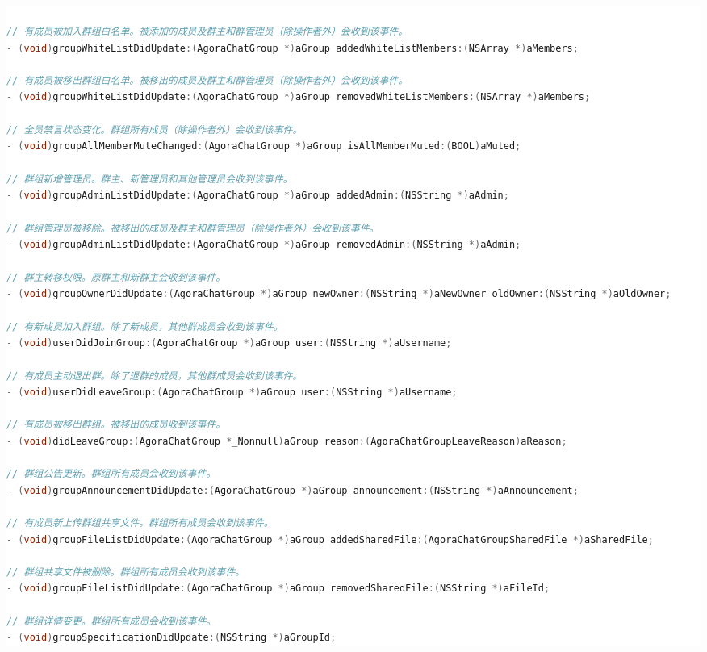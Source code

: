 ```objective-c

// 有成员被加入群组白名单。被添加的成员及群主和群管理员（除操作者外）会收到该事件。
- (void)groupWhiteListDidUpdate:(AgoraChatGroup *)aGroup addedWhiteListMembers:(NSArray *)aMembers;

// 有成员被移出群组白名单。被移出的成员及群主和群管理员（除操作者外）会收到该事件。
- (void)groupWhiteListDidUpdate:(AgoraChatGroup *)aGroup removedWhiteListMembers:(NSArray *)aMembers;

// 全员禁言状态变化。群组所有成员（除操作者外）会收到该事件。
- (void)groupAllMemberMuteChanged:(AgoraChatGroup *)aGroup isAllMemberMuted:(BOOL)aMuted;

// 群组新增管理员。群主、新管理员和其他管理员会收到该事件。
- (void)groupAdminListDidUpdate:(AgoraChatGroup *)aGroup addedAdmin:(NSString *)aAdmin;

// 群组管理员被移除。被移出的成员及群主和群管理员（除操作者外）会收到该事件。
- (void)groupAdminListDidUpdate:(AgoraChatGroup *)aGroup removedAdmin:(NSString *)aAdmin;

// 群主转移权限。原群主和新群主会收到该事件。
- (void)groupOwnerDidUpdate:(AgoraChatGroup *)aGroup newOwner:(NSString *)aNewOwner oldOwner:(NSString *)aOldOwner;

// 有新成员加入群组。除了新成员，其他群成员会收到该事件。
- (void)userDidJoinGroup:(AgoraChatGroup *)aGroup user:(NSString *)aUsername;

// 有成员主动退出群。除了退群的成员，其他群成员会收到该事件。
- (void)userDidLeaveGroup:(AgoraChatGroup *)aGroup user:(NSString *)aUsername;

// 有成员被移出群组。被移出的成员收到该事件。
- (void)didLeaveGroup:(AgoraChatGroup *_Nonnull)aGroup reason:(AgoraChatGroupLeaveReason)aReason;

// 群组公告更新。群组所有成员会收到该事件。
- (void)groupAnnouncementDidUpdate:(AgoraChatGroup *)aGroup announcement:(NSString *)aAnnouncement;

// 有成员新上传群组共享文件。群组所有成员会收到该事件。
- (void)groupFileListDidUpdate:(AgoraChatGroup *)aGroup addedSharedFile:(AgoraChatGroupSharedFile *)aSharedFile;

// 群组共享文件被删除。群组所有成员会收到该事件。
- (void)groupFileListDidUpdate:(AgoraChatGroup *)aGroup removedSharedFile:(NSString *)aFileId;

// 群组详情变更。群组所有成员会收到该事件。
- (void)groupSpecificationDidUpdate:(NSString *)aGroupId;
```